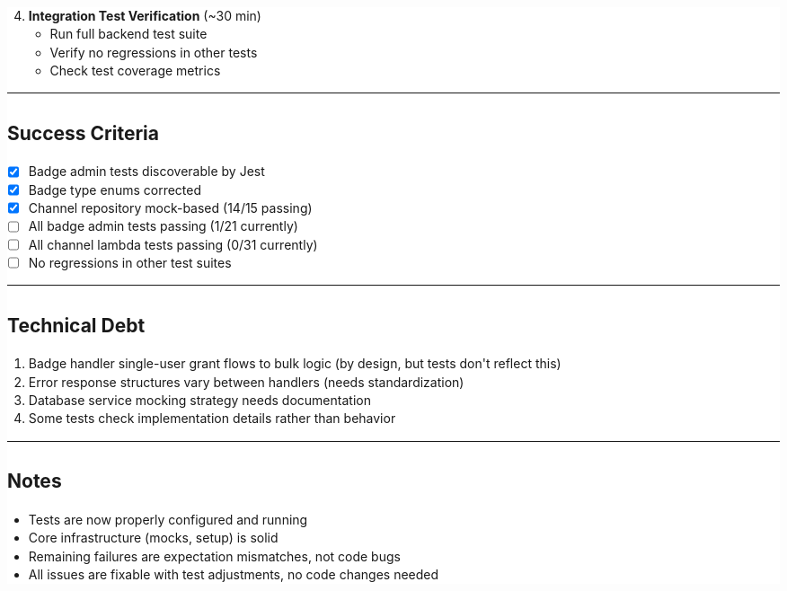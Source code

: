 4. **Integration Test Verification** (~30 min)
   - Run full backend test suite
   - Verify no regressions in other tests
   - Check test coverage metrics

---

## Success Criteria

- [x] Badge admin tests discoverable by Jest
- [x] Badge type enums corrected
- [x] Channel repository mock-based (14/15 passing)
- [ ] All badge admin tests passing (1/21 currently)
- [ ] All channel lambda tests passing (0/31 currently)
- [ ] No regressions in other test suites

---

## Technical Debt

1. Badge handler single-user grant flows to bulk logic (by design, but tests don't reflect this)
2. Error response structures vary between handlers (needs standardization)
3. Database service mocking strategy needs documentation
4. Some tests check implementation details rather than behavior

---

## Notes

- Tests are now properly configured and running
- Core infrastructure (mocks, setup) is solid
- Remaining failures are expectation mismatches, not code bugs
- All issues are fixable with test adjustments, no code changes needed

